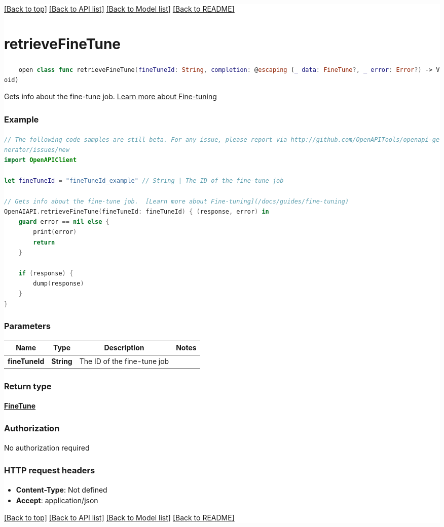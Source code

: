 [[Back to top]](#) [[Back to API list]](../README.md#documentation-for-api-endpoints) [[Back to Model list]](../README.md#documentation-for-models) [[Back to README]](../README.md)

# **retrieveFineTune**
```swift
    open class func retrieveFineTune(fineTuneId: String, completion: @escaping (_ data: FineTune?, _ error: Error?) -> Void)
```

Gets info about the fine-tune job.  [Learn more about Fine-tuning](/docs/guides/fine-tuning) 

### Example
```swift
// The following code samples are still beta. For any issue, please report via http://github.com/OpenAPITools/openapi-generator/issues/new
import OpenAPIClient

let fineTuneId = "fineTuneId_example" // String | The ID of the fine-tune job 

// Gets info about the fine-tune job.  [Learn more about Fine-tuning](/docs/guides/fine-tuning) 
OpenAIAPI.retrieveFineTune(fineTuneId: fineTuneId) { (response, error) in
    guard error == nil else {
        print(error)
        return
    }

    if (response) {
        dump(response)
    }
}
```

### Parameters

Name | Type | Description  | Notes
------------- | ------------- | ------------- | -------------
 **fineTuneId** | **String** | The ID of the fine-tune job  | 

### Return type

[**FineTune**](FineTune.md)

### Authorization

No authorization required

### HTTP request headers

 - **Content-Type**: Not defined
 - **Accept**: application/json

[[Back to top]](#) [[Back to API list]](../README.md#documentation-for-api-endpoints) [[Back to Model list]](../README.md#documentation-for-models) [[Back to README]](../README.md)
